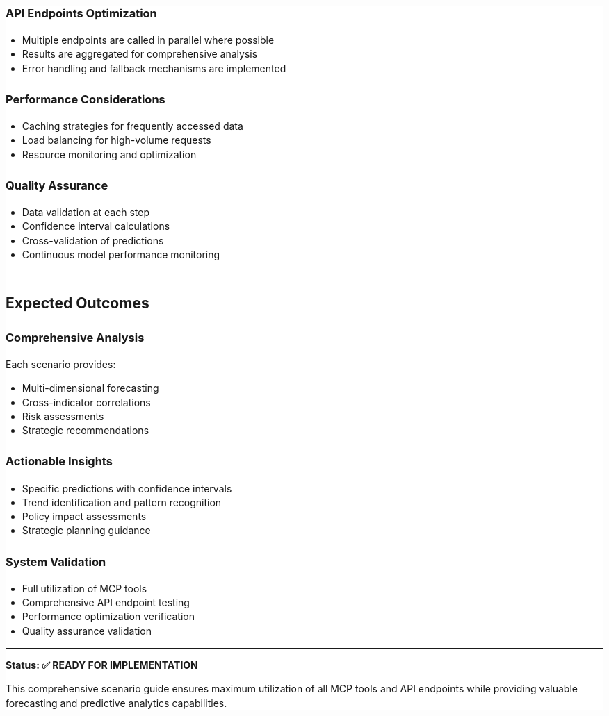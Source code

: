### **API Endpoints Optimization**
- Multiple endpoints are called in parallel where possible
- Results are aggregated for comprehensive analysis
- Error handling and fallback mechanisms are implemented

### **Performance Considerations**
- Caching strategies for frequently accessed data
- Load balancing for high-volume requests
- Resource monitoring and optimization

### **Quality Assurance**
- Data validation at each step
- Confidence interval calculations
- Cross-validation of predictions
- Continuous model performance monitoring

---

## **Expected Outcomes**

### **Comprehensive Analysis**
Each scenario provides:
- Multi-dimensional forecasting
- Cross-indicator correlations
- Risk assessments
- Strategic recommendations

### **Actionable Insights**
- Specific predictions with confidence intervals
- Trend identification and pattern recognition
- Policy impact assessments
- Strategic planning guidance

### **System Validation**
- Full utilization of MCP tools
- Comprehensive API endpoint testing
- Performance optimization verification
- Quality assurance validation

---

**Status: ✅ READY FOR IMPLEMENTATION**

This comprehensive scenario guide ensures maximum utilization of all MCP tools and API endpoints while providing valuable forecasting and predictive analytics capabilities.
